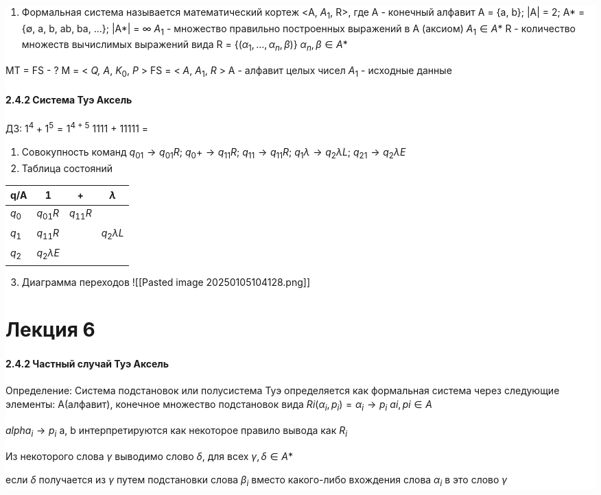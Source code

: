 1) Формальная система называется математический кортеж <A, $A_1$, R>, 
где А - конечный алфавит
A = {a, b}; |A| = 2;
A* = {$\emptyset$, a, b, ab, ba, ...}; |A*| = $\infty$
$A_1$ - множество правильно построенных выражений в A (аксиом)
$A_1 \in A*$
R - количество множеств вычислимых выражений вида R = {($\alpha_1, ..., \alpha_n, \beta$)}
$\alpha_n, \beta \in A*$

MT = FS - ?
M = < *Q, A*, $K_0$, _P_ >
FS = < *A*, $A_1$, _R_ >
A - алфавит целых чисел
$A_1$ - исходные данные

#### 2.4.2 Система Туэ Аксель

ДЗ: $1^4 + 1^5 = 1^{4+5}$
1111 + 11111 = 

1) Совокупность команд
$q_01 \rightarrow q_01R$;
$q_0+ \rightarrow q_11R$;
$q_11 \rightarrow q_11R$;
$q_1 \lambda \rightarrow q_2 \lambda L$;
$q_21 \rightarrow q_2 \lambda E$
2) Таблица состояний

| q/A    | 1         | +         | $\lambda$       |
|--------|-----------|-----------|-----------------|
| $q_0$  | $q_01R$   | $q_11R$   |                 |
| $q_1$  | $q_11R$   |           | $q_2 \lambda L$ |
| $q_2$  | $q_2 \lambda E$ |     |                 |

3) Диаграмма переходов
![[Pasted image 20250105104128.png]]

# Лекция 6

#### 2.4.2 Частный случай Туэ Аксель
Определение:
Система подстановок или полусистема Туэ определяется как формальная система через следующие элементы: A(алфавит), конечное множество подстановок вида $Ri(\alpha_i, p_i) = {\alpha_i \rightarrow p_i}$
$ai, pi \in A$

$alpha_i \rightarrow p_i$
a, b интерпретируются как некоторое правило вывода как $R_i$

Из некоторого слова $\gamma$ выводимо слово $\delta$, для всех $\gamma, \delta \in A*$

если  $\delta$ получается из $\gamma$ путем подстановки слова $\beta_i$ вместо какого-либо вхождения слова $\alpha_i$ в это слово $\gamma$
